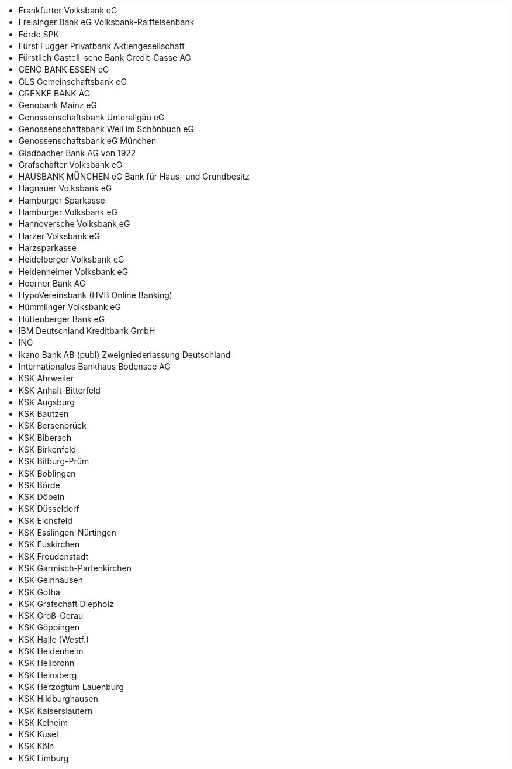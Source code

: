 - Frankfurter Volksbank eG
- Freisinger Bank eG Volksbank-Raiffeisenbank
- Förde SPK
- Fürst Fugger Privatbank Aktiengesellschaft
- Fürstlich Castell-sche Bank Credit-Casse AG
- GENO BANK ESSEN eG
- GLS Gemeinschaftsbank eG
- GRENKE BANK AG
- Genobank Mainz eG
- Genossenschaftsbank Unterallgäu eG
- Genossenschaftsbank Weil im Schönbuch eG
- Genossenschaftsbank eG München
- Gladbacher Bank AG von 1922
- Grafschafter Volksbank eG
- HAUSBANK MÜNCHEN eG Bank für Haus- und Grundbesitz
- Hagnauer Volksbank eG
- Hamburger Sparkasse
- Hamburger Volksbank eG
- Hannoversche Volksbank eG
- Harzer Volksbank eG
- Harzsparkasse
- Heidelberger Volksbank eG
- Heidenheimer Volksbank eG
- Hoerner Bank AG
- HypoVereinsbank (HVB Online Banking)
- Hümmlinger Volksbank eG
- Hüttenberger Bank eG
- IBM Deutschland Kreditbank GmbH
- ING
- Ikano Bank AB (publ) Zweigniederlassung Deutschland
- Internationales Bankhaus Bodensee AG
- KSK Ahrweiler
- KSK Anhalt-Bitterfeld
- KSK Augsburg
- KSK Bautzen
- KSK Bersenbrück
- KSK Biberach
- KSK Birkenfeld
- KSK Bitburg-Prüm
- KSK Böblingen
- KSK Börde
- KSK Döbeln
- KSK Düsseldorf
- KSK Eichsfeld
- KSK Esslingen-Nürtingen
- KSK Euskirchen
- KSK Freudenstadt
- KSK Garmisch-Partenkirchen
- KSK Gelnhausen
- KSK Gotha
- KSK Grafschaft Diepholz
- KSK Groß-Gerau
- KSK Göppingen
- KSK Halle (Westf.)
- KSK Heidenheim
- KSK Heilbronn
- KSK Heinsberg
- KSK Herzogtum Lauenburg
- KSK Hildburghausen
- KSK Kaiserslautern
- KSK Kelheim
- KSK Kusel
- KSK Köln
- KSK Limburg